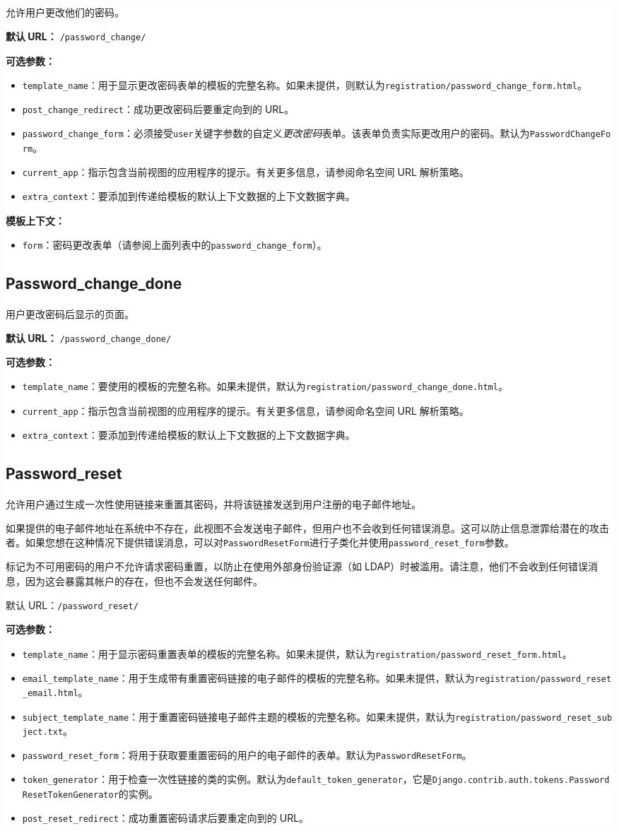 允许用户更改他们的密码。

**默认 URL：** `/password_change/`

**可选参数：**

+   `template_name`：用于显示更改密码表单的模板的完整名称。如果未提供，则默认为`registration/password_change_form.html`。

+   `post_change_redirect`：成功更改密码后要重定向到的 URL。

+   `password_change_form`：必须接受`user`关键字参数的自定义*更改密码*表单。该表单负责实际更改用户的密码。默认为`PasswordChangeForm`。

+   `current_app`：指示包含当前视图的应用程序的提示。有关更多信息，请参阅命名空间 URL 解析策略。

+   `extra_context`：要添加到传递给模板的默认上下文数据的上下文数据字典。

**模板上下文：**

+   `form`：密码更改表单（请参阅上面列表中的`password_change_form`）。

## Password_change_done

用户更改密码后显示的页面。

**默认 URL：** `/password_change_done/`

**可选参数：**

+   `template_name`：要使用的模板的完整名称。如果未提供，默认为`registration/password_change_done.html`。

+   `current_app`：指示包含当前视图的应用程序的提示。有关更多信息，请参阅命名空间 URL 解析策略。

+   `extra_context`：要添加到传递给模板的默认上下文数据的上下文数据字典。

## Password_reset

允许用户通过生成一次性使用链接来重置其密码，并将该链接发送到用户注册的电子邮件地址。

如果提供的电子邮件地址在系统中不存在，此视图不会发送电子邮件，但用户也不会收到任何错误消息。这可以防止信息泄霏给潜在的攻击者。如果您想在这种情况下提供错误消息，可以对`PasswordResetForm`进行子类化并使用`password_reset_form`参数。

标记为不可用密码的用户不允许请求密码重置，以防止在使用外部身份验证源（如 LDAP）时被滥用。请注意，他们不会收到任何错误消息，因为这会暴露其帐户的存在，但也不会发送任何邮件。

默认 URL：`/password_reset/`

**可选参数：**

+   `template_name`：用于显示密码重置表单的模板的完整名称。如果未提供，默认为`registration/password_reset_form.html`。

+   `email_template_name`：用于生成带有重置密码链接的电子邮件的模板的完整名称。如果未提供，默认为`registration/password_reset_email.html`。

+   `subject_template_name`：用于重置密码链接电子邮件主题的模板的完整名称。如果未提供，默认为`registration/password_reset_subject.txt`。

+   `password_reset_form`：将用于获取要重置密码的用户的电子邮件的表单。默认为`PasswordResetForm`。

+   `token_generator`：用于检查一次性链接的类的实例。默认为`default_token_generator`，它是`Django.contrib.auth.tokens.PasswordResetTokenGenerator`的实例。

+   `post_reset_redirect`：成功重置密码请求后要重定向到的 URL。
